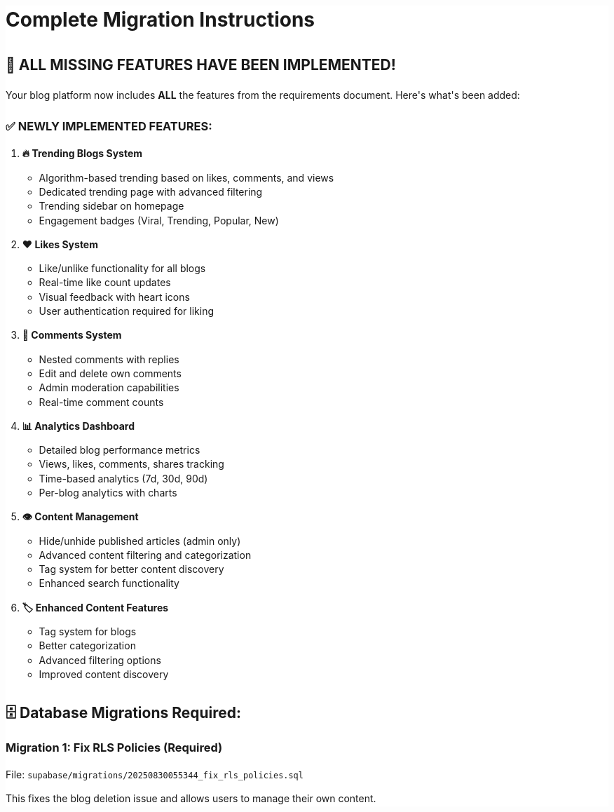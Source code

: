 # Complete Migration Instructions

## 🚀 **ALL MISSING FEATURES HAVE BEEN IMPLEMENTED!**

Your blog platform now includes **ALL** the features from the requirements document. Here's what's been added:

### ✅ **NEWLY IMPLEMENTED FEATURES:**

1. **🔥 Trending Blogs System**
   - Algorithm-based trending based on likes, comments, and views
   - Dedicated trending page with advanced filtering
   - Trending sidebar on homepage
   - Engagement badges (Viral, Trending, Popular, New)

2. **❤️ Likes System**
   - Like/unlike functionality for all blogs
   - Real-time like count updates
   - Visual feedback with heart icons
   - User authentication required for liking

3. **💬 Comments System**
   - Nested comments with replies
   - Edit and delete own comments
   - Admin moderation capabilities
   - Real-time comment counts

4. **📊 Analytics Dashboard**
   - Detailed blog performance metrics
   - Views, likes, comments, shares tracking
   - Time-based analytics (7d, 30d, 90d)
   - Per-blog analytics with charts

5. **👁️ Content Management**
   - Hide/unhide published articles (admin only)
   - Advanced content filtering and categorization
   - Tag system for better content discovery
   - Enhanced search functionality

6. **🏷️ Enhanced Content Features**
   - Tag system for blogs
   - Better categorization
   - Advanced filtering options
   - Improved content discovery

## 🗄️ **Database Migrations Required:**

### **Migration 1: Fix RLS Policies (Required)**
File: `supabase/migrations/20250830055344_fix_rls_policies.sql`

This fixes the blog deletion issue and allows users to manage their own content.
